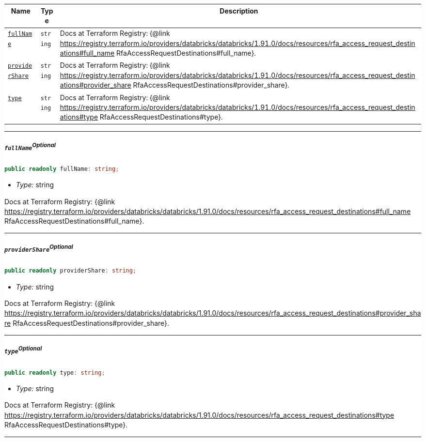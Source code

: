 | **Name** | **Type** | **Description** |
| --- | --- | --- |
| <code><a href="#@cdktf/provider-databricks.rfaAccessRequestDestinations.RfaAccessRequestDestinationsSecurable.property.fullName">fullName</a></code> | <code>string</code> | Docs at Terraform Registry: {@link https://registry.terraform.io/providers/databricks/databricks/1.91.0/docs/resources/rfa_access_request_destinations#full_name RfaAccessRequestDestinations#full_name}. |
| <code><a href="#@cdktf/provider-databricks.rfaAccessRequestDestinations.RfaAccessRequestDestinationsSecurable.property.providerShare">providerShare</a></code> | <code>string</code> | Docs at Terraform Registry: {@link https://registry.terraform.io/providers/databricks/databricks/1.91.0/docs/resources/rfa_access_request_destinations#provider_share RfaAccessRequestDestinations#provider_share}. |
| <code><a href="#@cdktf/provider-databricks.rfaAccessRequestDestinations.RfaAccessRequestDestinationsSecurable.property.type">type</a></code> | <code>string</code> | Docs at Terraform Registry: {@link https://registry.terraform.io/providers/databricks/databricks/1.91.0/docs/resources/rfa_access_request_destinations#type RfaAccessRequestDestinations#type}. |

---

##### `fullName`<sup>Optional</sup> <a name="fullName" id="@cdktf/provider-databricks.rfaAccessRequestDestinations.RfaAccessRequestDestinationsSecurable.property.fullName"></a>

```typescript
public readonly fullName: string;
```

- *Type:* string

Docs at Terraform Registry: {@link https://registry.terraform.io/providers/databricks/databricks/1.91.0/docs/resources/rfa_access_request_destinations#full_name RfaAccessRequestDestinations#full_name}.

---

##### `providerShare`<sup>Optional</sup> <a name="providerShare" id="@cdktf/provider-databricks.rfaAccessRequestDestinations.RfaAccessRequestDestinationsSecurable.property.providerShare"></a>

```typescript
public readonly providerShare: string;
```

- *Type:* string

Docs at Terraform Registry: {@link https://registry.terraform.io/providers/databricks/databricks/1.91.0/docs/resources/rfa_access_request_destinations#provider_share RfaAccessRequestDestinations#provider_share}.

---

##### `type`<sup>Optional</sup> <a name="type" id="@cdktf/provider-databricks.rfaAccessRequestDestinations.RfaAccessRequestDestinationsSecurable.property.type"></a>

```typescript
public readonly type: string;
```

- *Type:* string

Docs at Terraform Registry: {@link https://registry.terraform.io/providers/databricks/databricks/1.91.0/docs/resources/rfa_access_request_destinations#type RfaAccessRequestDestinations#type}.

---
